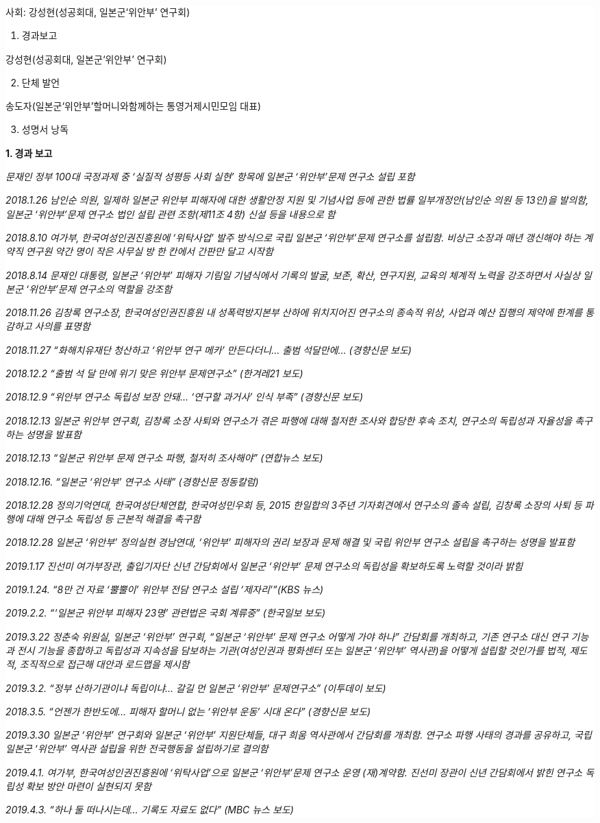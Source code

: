 사회: 강성현(성공회대, 일본군‘위안부’ 연구회)

1. 경과보고

강성현(성공회대, 일본군‘위안부’ 연구회)

2. 단체 발언

송도자(일본군‘위안부’할머니와함께하는 통영거제시민모임 대표)

3. 성명서 낭독

**1. 경과 보고**

*문재인 정부 100대 국정과제 중 ‘실질적 성평등 사회 실현’ 항목에 일본군 ‘위안부’문제 연구소 설립 포함*

*2018.1.26 남인순 의원, 일제하 일본군 위안부 피해자에 대한 생활안정 지원 및 기념사업 등에 관한 법률 일부개정안(남인순 의원 등 13인)을 발의함, 일본군 ‘위안부’문제 연구소 법인 설립 관련 조항(제11조 4항) 신설 등을 내용으로 함*

*2018.8.10 여가부, 한국여성인권진흥원에 ‘위탁사업’ 발주 방식으로 국립 일본군 ‘위안부’문제 연구소를 설립함. 비상근 소장과 매년 갱신해야 하는 계약직 연구원 약간 명이 작은 사무실 방 한 칸에서 간판만 달고 시작함*

*2018.8.14 문재인 대통령, 일본군 ‘위안부’ 피해자 기림일 기념식에서 기록의 발굴, 보존, 확산, 연구지원, 교육의 체계적 노력을 강조하면서 사실상 일본군 ‘위안부’문제 연구소의 역할을 강조함*

*2018.11.26 김창록 연구소장, 한국여성인권진흥원 내 성폭력방지본부 산하에 위치지어진 연구소의 종속적 위상, 사업과 예산 집행의 제약에 한계를 통감하고 사의를 표명함*

*2018.11.27 “화해치유재단 청산하고 ‘위안부 연구 메카’ 만든다더니... 출범 석달만에... (경향신문 보도)*

*2018.12.2 “출범 석 달 만에 위기 맞은 위안부 문제연구소” (한겨레21 보도)*

*2018.12.9 “위안부 연구소 독립성 보장 안돼... ‘연구할 과거사’ 인식 부족” (경향신문 보도)*

*2018.12.13 일본군 위안부 연구회, 김창록 소장 사퇴와 연구소가 겪은 파행에 대해 철저한 조사와 합당한 후속 조치, 연구소의 독립성과 자율성을 촉구하는 성명을 발표함*

*2018.12.13 “일본군 위안부 문제 연구소 파행, 철저히 조사해야” (연합뉴스 보도)*

*2018.12.16. “일본군 ‘위안부’ 연구소 사태” (경향신문 정동칼럼)*

*2018.12.28 정의기억연대, 한국여성단체연합, 한국여성민우회 등, 2015 한일합의 3주년 기자회견에서 연구소의 졸속 설립, 김창록 소장의 사퇴 등 파행에 대해 연구소 독립성 등 근본적 해결을 촉구함*

*2018.12.28 일본군 ‘위안부’ 정의실현 경남연대, ‘위안부’ 피해자의 권리 보장과 문제 해결 및 국립 위안부 연구소 설립을 촉구하는 성명을 발표함*

*2019.1.17 진선미 여가부장관, 출입기자단 신년 간담회에서 일본군 ‘위안부’ 문제 연구소의 독립성을 확보하도록 노력할 것이라 밝힘*

*2019.1.24. “8만 건 자료 ‘뿔뿔이’ 위안부 전담 연구소 설립 ‘제자리’”(KBS 뉴스)*

*2019.2.2. “‘일본군 위안부 피해자 23명’ 관련법은 국회 계류중” (한국일보 보도)*

*2019.3.22 정춘숙 위원실, 일본군 ‘위안부’ 연구회, “일본군 ‘위안부’ 문제 연구소 어떻게 가야 하나” 간담회를 개최하고, 기존 연구소 대신 연구 기능과 전시 기능을 종합하고 독립성과 지속성을 담보하는 기관(여성인권과 평화센터 또는 일본군 ‘위안부’ 역사관)을 어떻게 설립할 것인가를 법적, 제도적, 조직적으로 접근해 대안과 로드맵을 제시함*

*2019.3.2. “정부 산하기관이냐 독립이냐... 갈길 먼 일본군 ‘위안부’ 문제연구소” (이투데이 보도)*

*2018.3.5. “언젠가 한반도에... 피해자 할머니 없는 ‘위안부 운동’ 시대 온다” (경향신문 보도)*

*2019.3.30 일본군 ‘위안부’ 연구회와 일본군 ‘위안부’ 지원단체들, 대구 희움 역사관에서 간담회를 개최함. 연구소 파행 사태의 경과를 공유하고, 국립 일본군 ‘위안부’ 역사관 설립을 위한 전국행동을 설립하기로 결의함*

*2019.4.1. 여가부, 한국여성인권진흥원에 ‘위탁사업’으로 일본군 ‘위안부’문제 연구소 운영 (재)계약함. 진선미 장관이 신년 간담회에서 밝힌 연구소 독립성 확보 방안 마련이 실현되지 못함*

*2019.4.3. “하나 둘 떠나시는데... 기록도 자료도 없다” (MBC 뉴스 보도)*
